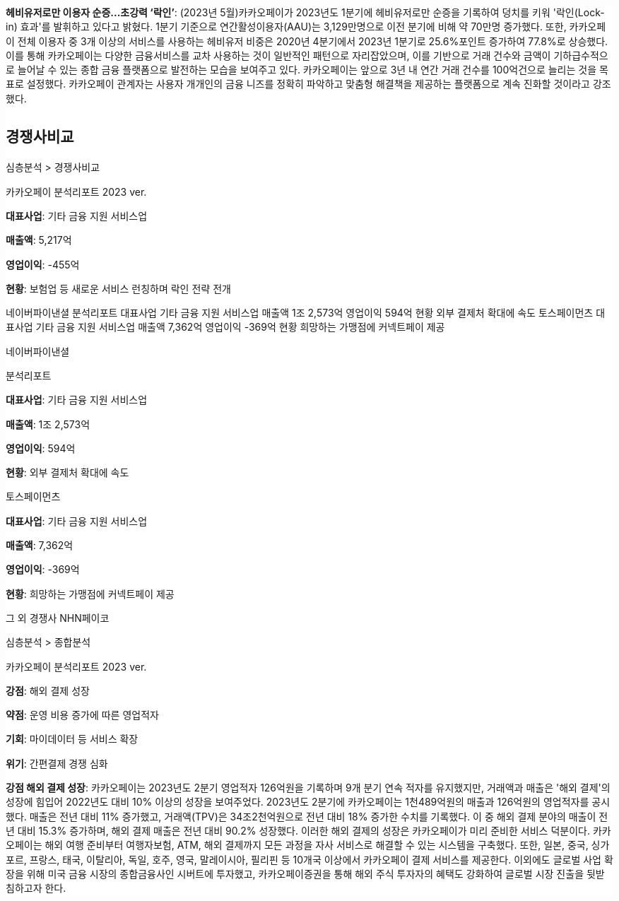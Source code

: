 **헤비유저로만 이용자 순증...초강력 ‘락인’**: (2023년 5월)카카오페이가 2023년도 1분기에 헤비유저로만 순증을 기록하여 덩치를 키워 '락인(Lock-in) 효과'를 발휘하고 있다고 밝혔다. 1분기 기준으로 연간활성이용자(AAU)는 3,129만명으로 이전 분기에 비해 약 70만명 증가했다. 또한, 카카오페이 전체 이용자 중 3개 이상의 서비스를 사용하는 헤비유저 비중은 2020년 4분기에서 2023년 1분기로 25.6%포인트 증가하여 77.8%로 상승했다. 이를 통해 카카오페이는 다양한 금융서비스를 교차 사용하는 것이 일반적인 패턴으로 자리잡았으며, 이를 기반으로 거래 건수와 금액이 기하급수적으로 늘어날 수 있는 종합 금융 플랫폼으로 발전하는 모습을 보여주고 있다. 카카오페이는 앞으로 3년 내 연간 거래 건수를 100억건으로 늘리는 것을 목표로 설정했다. 카카오페이 관계자는 사용자 개개인의 금융 니즈를 정확히 파악하고 맞춤형 해결책을 제공하는 플랫폼으로 계속 진화할 것이라고 강조했다.

## 경쟁사비교

심층분석 > 경쟁사비교

카카오페이 분석리포트 2023 ver.

**대표사업**: 기타 금융 지원 서비스업

**매출액**: 5,217억

**영업이익**: -455억

**현황**: 보험업 등 새로운 서비스 런칭하며 락인 전략 전개

네이버파이낸셜 분석리포트 대표사업 기타 금융 지원 서비스업 매출액 1조 2,573억 영업이익 594억 현황 외부 결제처 확대에 속도
토스페이먼츠  대표사업 기타 금융 지원 서비스업 매출액 7,362억 영업이익 -369억 현황 희망하는 가맹점에 커넥트페이 제공

네이버파이낸셜

분석리포트

**대표사업**: 기타 금융 지원 서비스업

**매출액**: 1조 2,573억

**영업이익**: 594억

**현황**: 외부 결제처 확대에 속도

토스페이먼츠

**대표사업**: 기타 금융 지원 서비스업

**매출액**: 7,362억

**영업이익**: -369억

**현황**: 희망하는 가맹점에 커넥트페이 제공

그 외 경쟁사 NHN페이코

심층분석 > 종합분석

카카오페이 분석리포트 2023 ver.

**강점**: 해외 결제 성장

**약점**: 운영 비용 증가에 따른 영업적자

**기회**: 마이데이터 등 서비스 확장

**위기**: 간편결제 경쟁 심화

**강점 해외 결제 성장**: 카카오페이는 2023년도 2분기 영업적자 126억원을 기록하며 9개 분기 연속 적자를 유지했지만, 거래액과 매출은 '해외 결제'의 성장에 힘입어 2022년도 대비 10% 이상의 성장을 보여주었다. 2023년도 2분기에 카카오페이는 1천489억원의 매출과 126억원의 영업적자를 공시했다. 매출은 전년 대비 11% 증가했고, 거래액(TPV)은 34조2천억원으로 전년 대비 18% 증가한 수치를 기록했다. 이 중 해외 결제 분야의 매출이 전년 대비 15.3% 증가하며, 해외 결제 매출은 전년 대비 90.2% 성장했다. 이러한 해외 결제의 성장은 카카오페이가 미리 준비한 서비스 덕분이다. 카카오페이는 해외 여행 준비부터 여행자보험, ATM, 해외 결제까지 모든 과정을 자사 서비스로 해결할 수 있는 시스템을 구축했다. 또한, 일본, 중국, 싱가포르, 프랑스, 태국, 이탈리아, 독일, 호주, 영국, 말레이시아, 필리핀 등 10개국 이상에서 카카오페이 결제 서비스를 제공한다. 이외에도 글로벌 사업 확장을 위해 미국 금융 시장의 종합금융사인 시버트에 투자했고, 카카오페이증권을 통해 해외 주식 투자자의 혜택도 강화하여 글로벌 시장 진출을 뒷받침하고자 한다.
